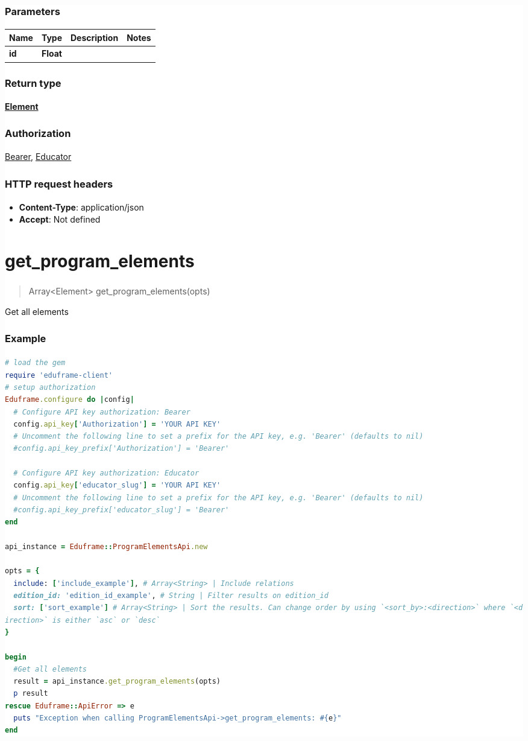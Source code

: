 ### Parameters

Name | Type | Description  | Notes
------------- | ------------- | ------------- | -------------
 **id** | **Float**|  | 

### Return type

[**Element**](Element.md)

### Authorization

[Bearer](../README.md#Bearer), [Educator](../README.md#Educator)

### HTTP request headers

 - **Content-Type**: application/json
 - **Accept**: Not defined



# **get_program_elements**
> Array&lt;Element&gt; get_program_elements(opts)

Get all elements



### Example
```ruby
# load the gem
require 'eduframe-client'
# setup authorization
Eduframe.configure do |config|
  # Configure API key authorization: Bearer
  config.api_key['Authorization'] = 'YOUR API KEY'
  # Uncomment the following line to set a prefix for the API key, e.g. 'Bearer' (defaults to nil)
  #config.api_key_prefix['Authorization'] = 'Bearer'

  # Configure API key authorization: Educator
  config.api_key['educator_slug'] = 'YOUR API KEY'
  # Uncomment the following line to set a prefix for the API key, e.g. 'Bearer' (defaults to nil)
  #config.api_key_prefix['educator_slug'] = 'Bearer'
end

api_instance = Eduframe::ProgramElementsApi.new

opts = { 
  include: ['include_example'], # Array<String> | Include relations
  edition_id: 'edition_id_example', # String | Filter results on edition_id
  sort: ['sort_example'] # Array<String> | Sort the results. Can change order by using `<sort_by>:<direction>` where `<direction>` is either `asc` or `desc`
}

begin
  #Get all elements
  result = api_instance.get_program_elements(opts)
  p result
rescue Eduframe::ApiError => e
  puts "Exception when calling ProgramElementsApi->get_program_elements: #{e}"
end
```
